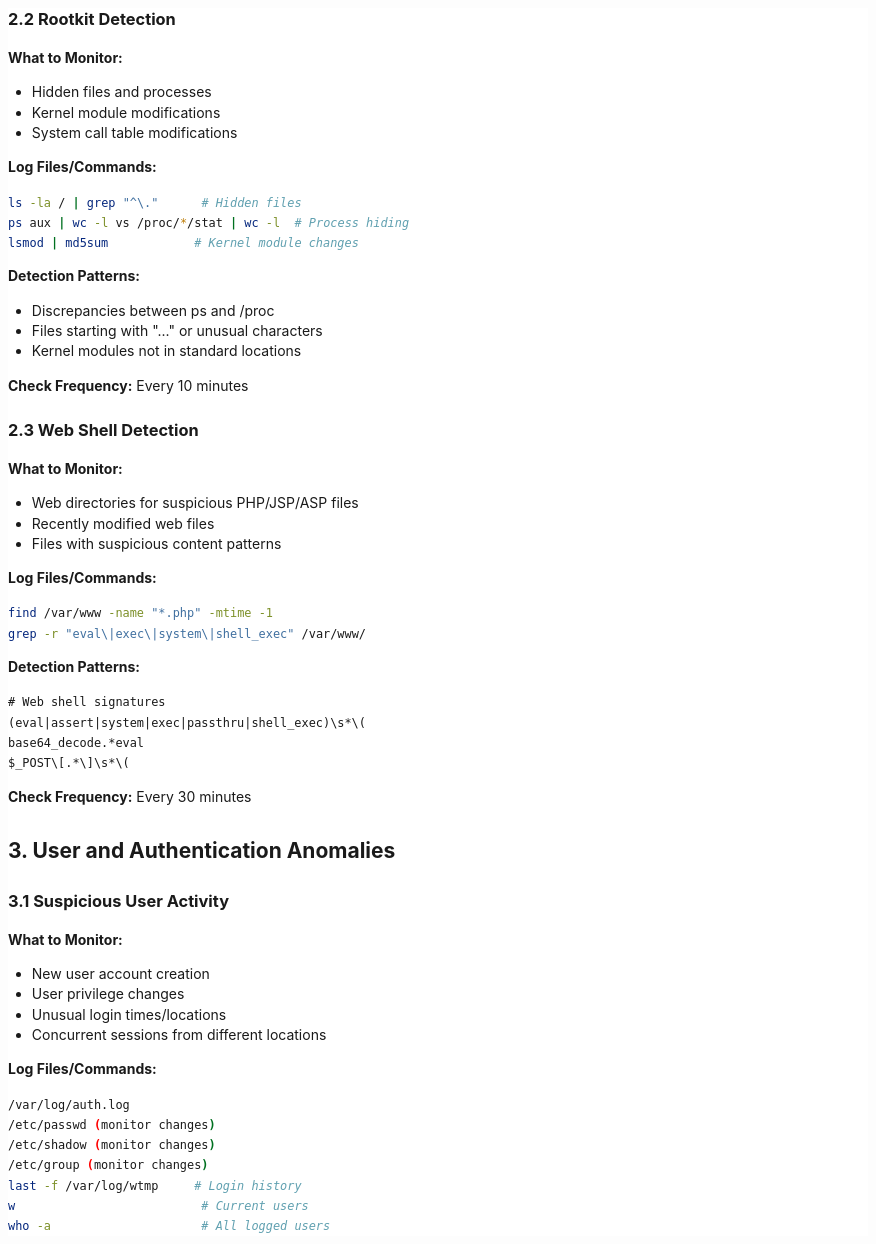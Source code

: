 ### 2.2 Rootkit Detection
**What to Monitor:**
- Hidden files and processes
- Kernel module modifications
- System call table modifications

**Log Files/Commands:**
```bash
ls -la / | grep "^\."      # Hidden files
ps aux | wc -l vs /proc/*/stat | wc -l  # Process hiding
lsmod | md5sum            # Kernel module changes
```

**Detection Patterns:**
- Discrepancies between ps and /proc
- Files starting with "..." or unusual characters
- Kernel modules not in standard locations

**Check Frequency:** Every 10 minutes

### 2.3 Web Shell Detection
**What to Monitor:**
- Web directories for suspicious PHP/JSP/ASP files
- Recently modified web files
- Files with suspicious content patterns

**Log Files/Commands:**
```bash
find /var/www -name "*.php" -mtime -1
grep -r "eval\|exec\|system\|shell_exec" /var/www/
```

**Detection Patterns:**
```regex
# Web shell signatures
(eval|assert|system|exec|passthru|shell_exec)\s*\(
base64_decode.*eval
$_POST\[.*\]\s*\(
```

**Check Frequency:** Every 30 minutes

## 3. User and Authentication Anomalies

### 3.1 Suspicious User Activity
**What to Monitor:**
- New user account creation
- User privilege changes
- Unusual login times/locations
- Concurrent sessions from different locations

**Log Files/Commands:**
```bash
/var/log/auth.log
/etc/passwd (monitor changes)
/etc/shadow (monitor changes)
/etc/group (monitor changes)
last -f /var/log/wtmp     # Login history
w                          # Current users
who -a                     # All logged users
```

